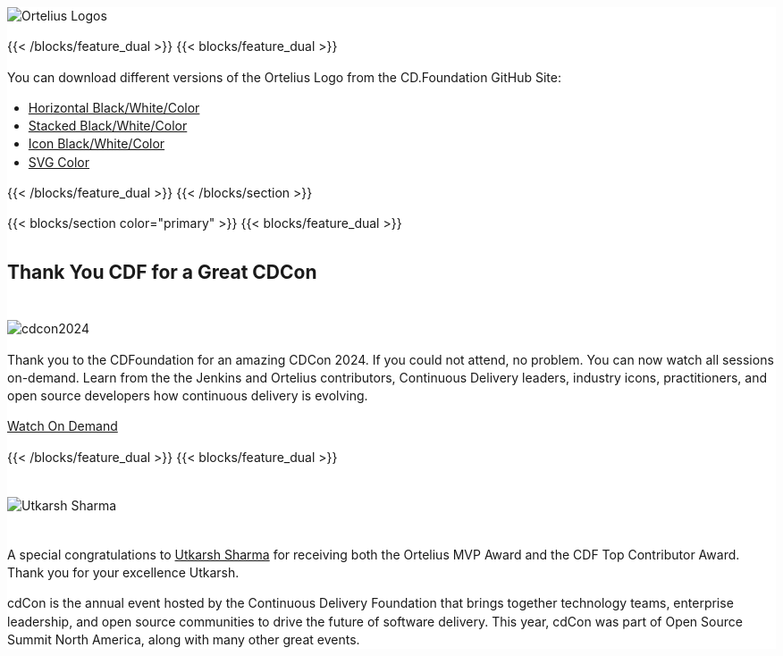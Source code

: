 <img src="/images/Otelius-transparent1-300x290.png" alt="Ortelius Logos" height="290px" width="300px" />
</div>


{{< /blocks/feature_dual >}}
{{< blocks/feature_dual >}}


You can download different versions of the Ortelius Logo from the CD.Foundation GitHub Site:

- [Horizontal Black/White/Color](https://github.com/cdfoundation/artwork/tree/main/ortelius/horizontal)
- [Stacked Black/White/Color](https://github.com/cdfoundation/artwork/tree/main/ortelius/stacked)
- [Icon Black/White/Color](https://github.com/cdfoundation/artwork/tree/main/ortelius/icon)
- [SVG Color](https://github.com/cdfoundation/artwork/tree/main/ortelius)



{{< /blocks/feature_dual >}}
{{< /blocks/section >}}


{{< blocks/section color="primary" >}}
{{< blocks/feature_dual >}}
<div class="col-center">
<h2 class="col-center">Thank You CDF for a Great CDCon</h2>
<br>

<img src="/images/cdcon2024.png" alt="cdcon2024" height="168px" width="384px" />
</div>

Thank you to the CDFoundation for an amazing CDCon 2024. If you could not attend, no problem. You can now watch all sessions on-demand. Learn from the the Jenkins and Ortelius contributors, Continuous Delivery leaders, industry icons, practitioners, and open source developers how continuous delivery is evolving.

[Watch On Demand](https://www.youtube.com/playlist?list=PLbzoR-pLrL6qHuD538QsuJUw3eRuCfvgU
)


{{< /blocks/feature_dual >}}
{{< blocks/feature_dual >}}

<div class="col-center">
<br>

<img src="/images/utkarsh.png" alt="Utkarsh Sharma"  height="200px" width="200px"/>
</div>
<br>

A special congratulations to [Utkarsh Sharma](https://cd.foundation/blog/2023/12/13/utkarsh-sharma-achieves-gold-legend-status/) for receiving both the Ortelius MVP Award and the CDF Top Contributor Award. Thank you for your excellence Utkarsh. 

cdCon is the annual event hosted by the Continuous Delivery Foundation that brings together technology teams, enterprise leadership, and open source communities to drive the future of software delivery. This year, cdCon was part of Open Source Summit North America, along with many other great events.
